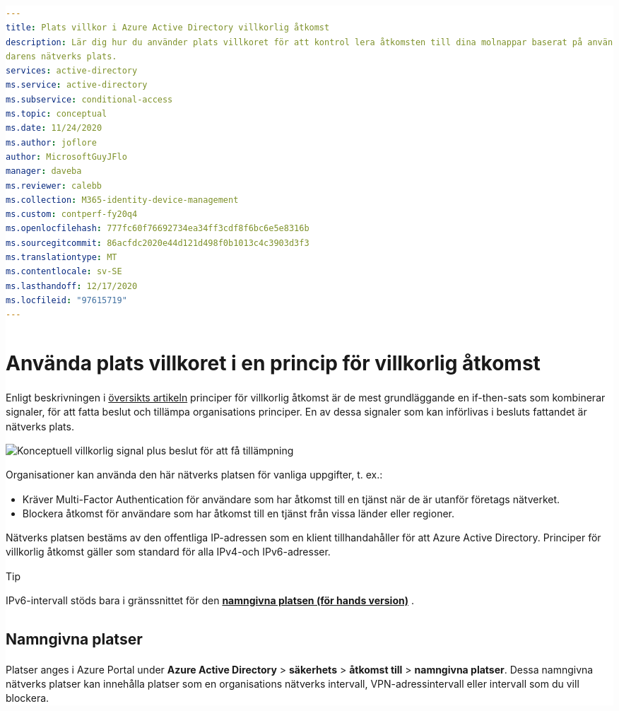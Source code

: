 ```yaml
---
title: Plats villkor i Azure Active Directory villkorlig åtkomst
description: Lär dig hur du använder plats villkoret för att kontrol lera åtkomsten till dina molnappar baserat på användarens nätverks plats.
services: active-directory
ms.service: active-directory
ms.subservice: conditional-access
ms.topic: conceptual
ms.date: 11/24/2020
ms.author: joflore
author: MicrosoftGuyJFlo
manager: daveba
ms.reviewer: calebb
ms.collection: M365-identity-device-management
ms.custom: contperf-fy20q4
ms.openlocfilehash: 777fc60f76692734ea34ff3cdf8f6bc6e5e8316b
ms.sourcegitcommit: 86acfdc2020e44d121d498f0b1013c4c3903d3f3
ms.translationtype: MT
ms.contentlocale: sv-SE
ms.lasthandoff: 12/17/2020
ms.locfileid: "97615719"
---
```

# <a name="using-the-location-condition-in-a-conditional-access-policy"></a>Använda plats villkoret i en princip för villkorlig åtkomst 

Enligt beskrivningen i [översikts artikeln](overview.md) principer för villkorlig åtkomst är de mest grundläggande en if-then-sats som kombinerar signaler, för att fatta beslut och tillämpa organisations principer. En av dessa signaler som kan införlivas i besluts fattandet är nätverks plats.

![Konceptuell villkorlig signal plus beslut för att få tillämpning](./media/location-condition/conditional-access-signal-decision-enforcement.png)

Organisationer kan använda den här nätverks platsen för vanliga uppgifter, t. ex.: 

- Kräver Multi-Factor Authentication för användare som har åtkomst till en tjänst när de är utanför företags nätverket.
- Blockera åtkomst för användare som har åtkomst till en tjänst från vissa länder eller regioner.

Nätverks platsen bestäms av den offentliga IP-adressen som en klient tillhandahåller för att Azure Active Directory. Principer för villkorlig åtkomst gäller som standard för alla IPv4-och IPv6-adresser. 

> [!TIP]
> IPv6-intervall stöds bara i gränssnittet för den **[namngivna platsen (för hands version)](#preview-features)** . 

## <a name="named-locations"></a>Namngivna platser

Platser anges i Azure Portal under **Azure Active Directory**  >  **säkerhets**  >  **åtkomst till**  >  **namngivna platser**. Dessa namngivna nätverks platser kan innehålla platser som en organisations nätverks intervall, VPN-adressintervall eller intervall som du vill blockera. 
